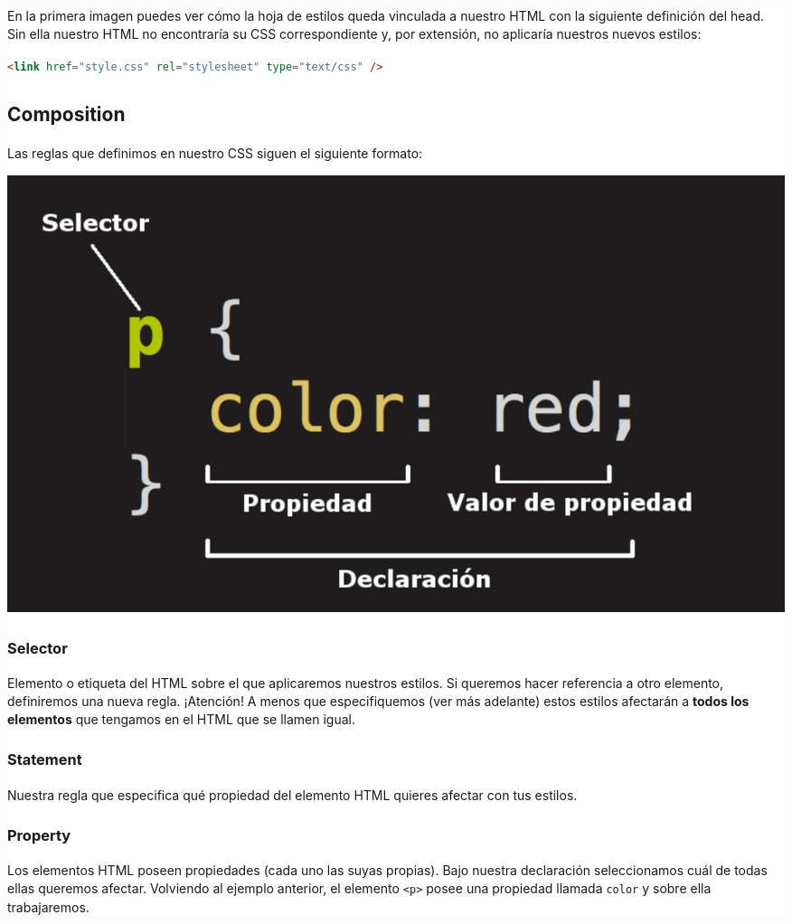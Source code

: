 En la primera imagen puedes ver cómo la hoja de estilos queda vinculada a nuestro HTML con la siguiente definición del head. Sin ella nuestro HTML no encontraría su CSS correspondiente y, por extensión, no aplicaría nuestros nuevos estilos:

```html
<link href="style.css" rel="stylesheet" type="text/css" />
```

## Composition

Las reglas que definimos en nuestro CSS siguen el siguiente formato:

![css_details](../../img/img9.png)

### Selector

Elemento o etiqueta del HTML sobre el que aplicaremos nuestros estilos. Si queremos hacer referencia a otro elemento, definiremos una nueva regla. ¡Atención! A menos que especifiquemos (ver más adelante) estos estilos afectarán a **todos los elementos** que tengamos en el HTML que se llamen igual.

### Statement

Nuestra regla que especifica qué propiedad del elemento HTML quieres afectar con tus estilos.

### Property

Los elementos HTML poseen propiedades (cada uno las suyas propias). Bajo nuestra declaración seleccionamos cuál de todas ellas queremos afectar. Volviendo al ejemplo anterior, el elemento `<p>` posee una propiedad llamada `color` y sobre ella trabajaremos.
